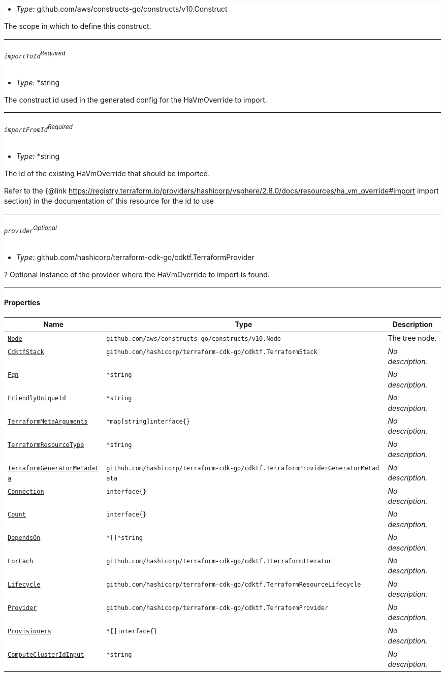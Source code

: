 - *Type:* github.com/aws/constructs-go/constructs/v10.Construct

The scope in which to define this construct.

---

###### `importToId`<sup>Required</sup> <a name="importToId" id="@cdktf/provider-vsphere.haVmOverride.HaVmOverride.generateConfigForImport.parameter.importToId"></a>

- *Type:* *string

The construct id used in the generated config for the HaVmOverride to import.

---

###### `importFromId`<sup>Required</sup> <a name="importFromId" id="@cdktf/provider-vsphere.haVmOverride.HaVmOverride.generateConfigForImport.parameter.importFromId"></a>

- *Type:* *string

The id of the existing HaVmOverride that should be imported.

Refer to the {@link https://registry.terraform.io/providers/hashicorp/vsphere/2.8.0/docs/resources/ha_vm_override#import import section} in the documentation of this resource for the id to use

---

###### `provider`<sup>Optional</sup> <a name="provider" id="@cdktf/provider-vsphere.haVmOverride.HaVmOverride.generateConfigForImport.parameter.provider"></a>

- *Type:* github.com/hashicorp/terraform-cdk-go/cdktf.TerraformProvider

? Optional instance of the provider where the HaVmOverride to import is found.

---

#### Properties <a name="Properties" id="Properties"></a>

| **Name** | **Type** | **Description** |
| --- | --- | --- |
| <code><a href="#@cdktf/provider-vsphere.haVmOverride.HaVmOverride.property.node">Node</a></code> | <code>github.com/aws/constructs-go/constructs/v10.Node</code> | The tree node. |
| <code><a href="#@cdktf/provider-vsphere.haVmOverride.HaVmOverride.property.cdktfStack">CdktfStack</a></code> | <code>github.com/hashicorp/terraform-cdk-go/cdktf.TerraformStack</code> | *No description.* |
| <code><a href="#@cdktf/provider-vsphere.haVmOverride.HaVmOverride.property.fqn">Fqn</a></code> | <code>*string</code> | *No description.* |
| <code><a href="#@cdktf/provider-vsphere.haVmOverride.HaVmOverride.property.friendlyUniqueId">FriendlyUniqueId</a></code> | <code>*string</code> | *No description.* |
| <code><a href="#@cdktf/provider-vsphere.haVmOverride.HaVmOverride.property.terraformMetaArguments">TerraformMetaArguments</a></code> | <code>*map[string]interface{}</code> | *No description.* |
| <code><a href="#@cdktf/provider-vsphere.haVmOverride.HaVmOverride.property.terraformResourceType">TerraformResourceType</a></code> | <code>*string</code> | *No description.* |
| <code><a href="#@cdktf/provider-vsphere.haVmOverride.HaVmOverride.property.terraformGeneratorMetadata">TerraformGeneratorMetadata</a></code> | <code>github.com/hashicorp/terraform-cdk-go/cdktf.TerraformProviderGeneratorMetadata</code> | *No description.* |
| <code><a href="#@cdktf/provider-vsphere.haVmOverride.HaVmOverride.property.connection">Connection</a></code> | <code>interface{}</code> | *No description.* |
| <code><a href="#@cdktf/provider-vsphere.haVmOverride.HaVmOverride.property.count">Count</a></code> | <code>interface{}</code> | *No description.* |
| <code><a href="#@cdktf/provider-vsphere.haVmOverride.HaVmOverride.property.dependsOn">DependsOn</a></code> | <code>*[]*string</code> | *No description.* |
| <code><a href="#@cdktf/provider-vsphere.haVmOverride.HaVmOverride.property.forEach">ForEach</a></code> | <code>github.com/hashicorp/terraform-cdk-go/cdktf.ITerraformIterator</code> | *No description.* |
| <code><a href="#@cdktf/provider-vsphere.haVmOverride.HaVmOverride.property.lifecycle">Lifecycle</a></code> | <code>github.com/hashicorp/terraform-cdk-go/cdktf.TerraformResourceLifecycle</code> | *No description.* |
| <code><a href="#@cdktf/provider-vsphere.haVmOverride.HaVmOverride.property.provider">Provider</a></code> | <code>github.com/hashicorp/terraform-cdk-go/cdktf.TerraformProvider</code> | *No description.* |
| <code><a href="#@cdktf/provider-vsphere.haVmOverride.HaVmOverride.property.provisioners">Provisioners</a></code> | <code>*[]interface{}</code> | *No description.* |
| <code><a href="#@cdktf/provider-vsphere.haVmOverride.HaVmOverride.property.computeClusterIdInput">ComputeClusterIdInput</a></code> | <code>*string</code> | *No description.* |